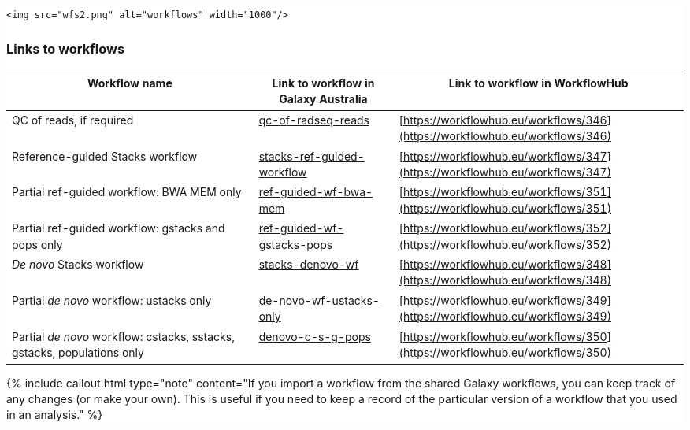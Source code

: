     <img src="wfs2.png" alt="workflows" width="1000"/>
</p>


### Links to workflows

| Workflow name | Link to workflow in Galaxy Australia | Link to workflow in WorkflowHub |
|---------------|--------------------------------------|---------------------------------|
| QC of reads, if required | [qc-of-radseq-reads](https://usegalaxy.org.au/u/anna/w/qc-of-radseq-reads) | [https://workflowhub.eu/workflows/346](https://workflowhub.eu/workflows/346) |
| Reference-guided Stacks workflow | [stacks-ref-guided-workflow](https://usegalaxy.org.au/u/anna/w/stacks-ref-guided-workflow) | [https://workflowhub.eu/workflows/347](https://workflowhub.eu/workflows/347) |
| Partial ref-guided workflow: BWA MEM only | [ref-guided-wf-bwa-mem](https://usegalaxy.org.au/u/anna/w/ref-guided-wf-bwa-mem) | [https://workflowhub.eu/workflows/351](https://workflowhub.eu/workflows/351) |
| Partial ref-guided workflow: gstacks and pops only | [ref-guided-wf-gstacks-pops](https://usegalaxy.org.au/u/anna/w/ref-guided-wf-gstacks-pops) | [https://workflowhub.eu/workflows/352](https://workflowhub.eu/workflows/352) |
| *De novo* Stacks workflow | [stacks-denovo-wf](https://usegalaxy.org.au/u/anna/w/stacks-denovo-wf) | [https://workflowhub.eu/workflows/348](https://workflowhub.eu/workflows/348) |
| Partial *de novo* workflow: ustacks only | [de-novo-wf-ustacks-only](https://usegalaxy.org.au/u/anna/w/de-novo-wf-ustacks-only) | [https://workflowhub.eu/workflows/349](https://workflowhub.eu/workflows/349) |
| Partial *de novo* workflow: cstacks, sstacks, gstacks, populations only | [denovo-c-s-g-pops](https://usegalaxy.org.au/u/anna/w/denovo-c-s-g-pops) | [https://workflowhub.eu/workflows/350](https://workflowhub.eu/workflows/350) |


{% include callout.html type="note" content="If you import a workflow from the shared Galaxy workflows, you can keep track of any changes (or make your own). This is useful if you need to keep a record of the particular version of a workflow that you used in an analysis." %}
